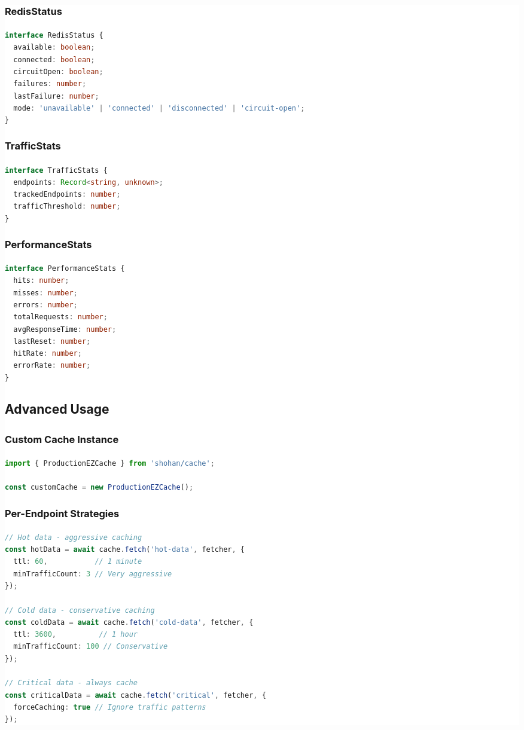 ### RedisStatus
```typescript
interface RedisStatus {
  available: boolean;
  connected: boolean;
  circuitOpen: boolean;
  failures: number;
  lastFailure: number;
  mode: 'unavailable' | 'connected' | 'disconnected' | 'circuit-open';
}
```

### TrafficStats
```typescript
interface TrafficStats {
  endpoints: Record<string, unknown>;
  trackedEndpoints: number;
  trafficThreshold: number;
}
```

### PerformanceStats
```typescript
interface PerformanceStats {
  hits: number;
  misses: number;
  errors: number;
  totalRequests: number;
  avgResponseTime: number;
  lastReset: number;
  hitRate: number;
  errorRate: number;
}
```

## Advanced Usage

### Custom Cache Instance
```typescript
import { ProductionEZCache } from 'shohan/cache';

const customCache = new ProductionEZCache();
```

### Per-Endpoint Strategies
```typescript
// Hot data - aggressive caching
const hotData = await cache.fetch('hot-data', fetcher, {
  ttl: 60,           // 1 minute
  minTrafficCount: 3 // Very aggressive
});

// Cold data - conservative caching
const coldData = await cache.fetch('cold-data', fetcher, {
  ttl: 3600,          // 1 hour
  minTrafficCount: 100 // Conservative
});

// Critical data - always cache
const criticalData = await cache.fetch('critical', fetcher, {
  forceCaching: true // Ignore traffic patterns
});
```
